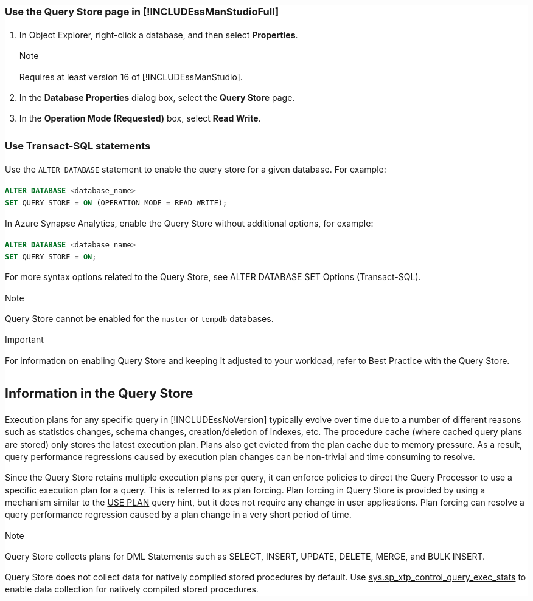 ### Use the Query Store page in [!INCLUDE[ssManStudioFull](../../includes/ssmanstudiofull-md.md)]

1. In Object Explorer, right-click a database, and then select **Properties**.

   > [!NOTE]  
   > Requires at least version 16 of [!INCLUDE[ssManStudio](../../includes/ssmanstudio-md.md)].

1. In the **Database Properties** dialog box, select the **Query Store** page.

1. In the **Operation Mode (Requested)** box, select **Read Write**.

### Use Transact-SQL statements

Use the `ALTER DATABASE` statement to enable the query store for a given database. For example:

```sql
ALTER DATABASE <database_name>
SET QUERY_STORE = ON (OPERATION_MODE = READ_WRITE);
```

In Azure Synapse Analytics, enable the Query Store without additional options, for example:

```sql
ALTER DATABASE <database_name>
SET QUERY_STORE = ON;
```

For more syntax options related to the Query Store, see [ALTER DATABASE SET Options (Transact-SQL)](../../t-sql/statements/alter-database-transact-sql-set-options.md).

> [!NOTE]  
> Query Store cannot be enabled for the `master` or `tempdb` databases.

> [!IMPORTANT]  
> For information on enabling Query Store and keeping it adjusted to your workload, refer to [Best Practice with the Query Store](../../relational-databases/performance/best-practice-with-the-query-store.md#Configure).

## <a id="About"></a> Information in the Query Store

Execution plans for any specific query in [!INCLUDE[ssNoVersion](../../includes/ssnoversion-md.md)] typically evolve over time due to a number of different reasons such as statistics changes, schema changes, creation/deletion of indexes, etc. The procedure cache (where cached query plans are stored) only stores the latest execution plan. Plans also get evicted from the plan cache due to memory pressure. As a result, query performance regressions caused by execution plan changes can be non-trivial and time consuming to resolve.

Since the Query Store retains multiple execution plans per query, it can enforce policies to direct the Query Processor to use a specific execution plan for a query. This is referred to as plan forcing. Plan forcing in Query Store is provided by using a mechanism similar to the [USE PLAN](../../t-sql/queries/hints-transact-sql-query.md) query hint, but it does not require any change in user applications. Plan forcing can resolve a query performance regression caused by a plan change in a very short period of time.

> [!NOTE]  
> Query Store collects plans for DML Statements such as SELECT, INSERT, UPDATE, DELETE, MERGE, and BULK INSERT.
>
> Query Store does not collect data for natively compiled stored procedures by default. Use [sys.sp_xtp_control_query_exec_stats](../../relational-databases/system-stored-procedures/sys-sp-xtp-control-query-exec-stats-transact-sql.md) to enable data collection for natively compiled stored procedures.
